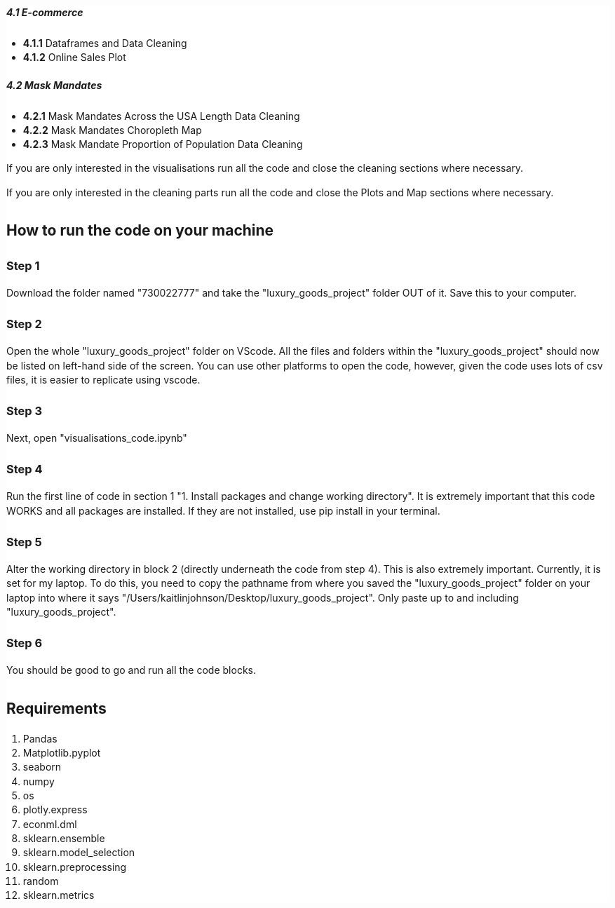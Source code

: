##### 4.1 E-commerce
- **4.1.1** Dataframes and Data Cleaning
- **4.1.2** Online Sales Plot

##### 4.2 Mask Mandates
- **4.2.1** Mask Mandates Across the USA Length Data Cleaning
- **4.2.2** Mask Mandates Choropleth Map
- **4.2.3** Mask Mandate Proportion of Population Data Cleaning

If you are only interested in the visualisations run all the code and close the cleaning sections where necessary.

If you are only interested in the cleaning parts run all the code and close the Plots and Map sections where necessary.

## How to run the code on your machine

### Step 1
Download the folder named "730022777" and take the "luxury_goods_project" folder OUT of it. Save this to your computer. 

### Step 2 
Open the whole "luxury_goods_project" folder on VScode. All the files and folders within the "luxury_goods_project" should now be listed on left-hand side of the screen. You can use other platforms to open the code, however, given the code uses lots of csv files, it is easier to replicate using vscode.

### Step 3 
Next, open "visualisations_code.ipynb"

### Step 4 
Run the first line of code in section 1 "1. Install packages and change working directory". It is extremely important that this code WORKS and all packages are installed. If they are not installed, use pip install in your terminal. 

### Step 5 
Alter the working directory in block 2 (directly underneath the code from step 4). This is also extremely important. Currently, it is set for my laptop. To do this, you need to copy the pathname from where you saved the "luxury_goods_project" folder on your laptop into where it says "/Users/kaitlinjohnson/Desktop/luxury_goods_project". Only paste up to and including "luxury_goods_project".

### Step 6 
You should be good to go and run all the code blocks. 


## Requirements 
1. Pandas
2. Matplotlib.pyplot
3. seaborn
4. numpy
5. os
6. plotly.express
7. econml.dml
8. sklearn.ensemble
9. sklearn.model_selection
10. sklearn.preprocessing
11. random
12. sklearn.metrics
